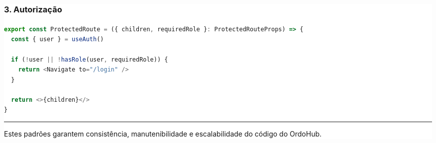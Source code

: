 ### 3. Autorização
```typescript
export const ProtectedRoute = ({ children, requiredRole }: ProtectedRouteProps) => {
  const { user } = useAuth()
  
  if (!user || !hasRole(user, requiredRole)) {
    return <Navigate to="/login" />
  }
  
  return <>{children}</>
}
```

---

Estes padrões garantem consistência, manutenibilidade e escalabilidade do código do OrdoHub.
